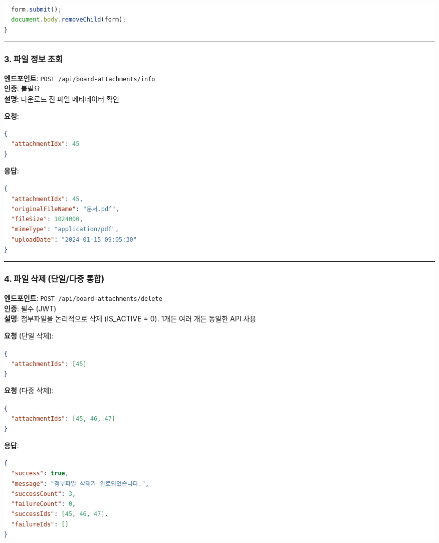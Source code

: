 ```javascript
  form.submit();
  document.body.removeChild(form);
}
```

---

### 3. 파일 정보 조회

**엔드포인트**: `POST /api/board-attachments/info`  
**인증**: 불필요  
**설명**: 다운로드 전 파일 메타데이터 확인

**요청**:
```json
{
  "attachmentIdx": 45
}
```

**응답**:
```json
{
  "attachmentIdx": 45,
  "originalFileName": "문서.pdf",
  "fileSize": 1024000,
  "mimeType": "application/pdf",
  "uploadDate": "2024-01-15 09:05:30"
}
```

---

### 4. 파일 삭제 (단일/다중 통합)

**엔드포인트**: `POST /api/board-attachments/delete`  
**인증**: 필수 (JWT)  
**설명**: 첨부파일을 논리적으로 삭제 (IS_ACTIVE = 0). 1개든 여러 개든 동일한 API 사용

**요청** (단일 삭제):
```json
{
  "attachmentIds": [45]
}
```

**요청** (다중 삭제):
```json
{
  "attachmentIds": [45, 46, 47]
}
```

**응답**:
```json
{
  "success": true,
  "message": "첨부파일 삭제가 완료되었습니다.",
  "successCount": 3,
  "failureCount": 0,
  "successIds": [45, 46, 47],
  "failureIds": []
}
```
